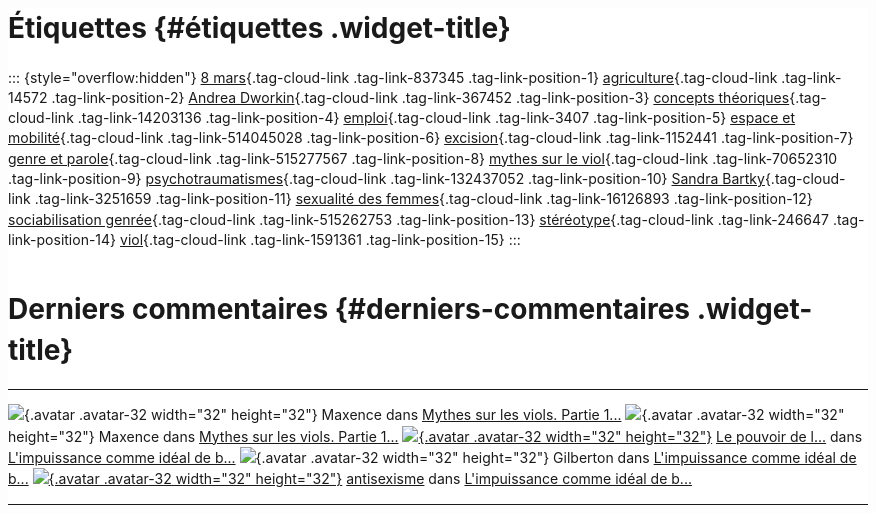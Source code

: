 Étiquettes {#étiquettes .widget-title}
==========

::: {style="overflow:hidden"}
[8 mars](https://antisexisme.net/tag/8-mars/){.tag-cloud-link
.tag-link-837345 .tag-link-position-1}
[agriculture](https://antisexisme.net/tag/agriculture/){.tag-cloud-link
.tag-link-14572 .tag-link-position-2} [Andrea
Dworkin](https://antisexisme.net/tag/andrea-dworkin/){.tag-cloud-link
.tag-link-367452 .tag-link-position-3} [concepts
théoriques](https://antisexisme.net/tag/concepts-theoriques/){.tag-cloud-link
.tag-link-14203136 .tag-link-position-4}
[emploi](https://antisexisme.net/tag/emploi/){.tag-cloud-link
.tag-link-3407 .tag-link-position-5} [espace et
mobilité](https://antisexisme.net/tag/espace-et-mobilite/){.tag-cloud-link
.tag-link-514045028 .tag-link-position-6}
[excision](https://antisexisme.net/tag/excision/){.tag-cloud-link
.tag-link-1152441 .tag-link-position-7} [genre et
parole](https://antisexisme.net/tag/genre-et-parole/){.tag-cloud-link
.tag-link-515277567 .tag-link-position-8} [mythes sur le
viol](https://antisexisme.net/tag/mythes-sur-le-viol/){.tag-cloud-link
.tag-link-70652310 .tag-link-position-9}
[psychotraumatismes](https://antisexisme.net/tag/psychotraumatismes/){.tag-cloud-link
.tag-link-132437052 .tag-link-position-10} [Sandra
Bartky](https://antisexisme.net/tag/sandra-bartky/){.tag-cloud-link
.tag-link-3251659 .tag-link-position-11} [sexualité des
femmes](https://antisexisme.net/tag/sexualite-des-femmes/){.tag-cloud-link
.tag-link-16126893 .tag-link-position-12} [sociabilisation
genrée](https://antisexisme.net/tag/sociabilisation-genree/){.tag-cloud-link
.tag-link-515262753 .tag-link-position-13}
[stéréotype](https://antisexisme.net/tag/stereotype/){.tag-cloud-link
.tag-link-246647 .tag-link-position-14}
[viol](https://antisexisme.net/tag/viol/){.tag-cloud-link
.tag-link-1591361 .tag-link-position-15}
:::

Derniers commentaires {#derniers-commentaires .widget-title}
=====================

  ------------------------------------------------------------------------------------------------------------------------------------------------------------------------------------ --------------------------------------------------------------------------------------------------------------------------------------------------------------------------------------
  ![](https://2.gravatar.com/avatar/219b543d3f770fe1b7c3fab3e6c777af?s=32&d=retro&r=G){.avatar .avatar-32 width="32" height="32"}                                                      Maxence dans [Mythes sur les viols. Partie 1...](https://antisexisme.net/2011/12/04/mythes-sur-les-viols-partie-1-quels-sont-ces-mythes-qui-y-adhere/#comment-7758)
  ![](https://2.gravatar.com/avatar/219b543d3f770fe1b7c3fab3e6c777af?s=32&d=retro&r=G){.avatar .avatar-32 width="32" height="32"}                                                      Maxence dans [Mythes sur les viols. Partie 1...](https://antisexisme.net/2011/12/04/mythes-sur-les-viols-partie-1-quels-sont-ces-mythes-qui-y-adhere/#comment-7757)
  [![](https://emmaclitdotcom.files.wordpress.com/2017/10/cropped-avatar.png?w=32){.avatar .avatar-32 width="32" height="32"}](http://emmaclit.com/2020/03/22/le-pouvoir-de-lamour/)   [Le pouvoir de l...](http://emmaclit.com/2020/03/22/le-pouvoir-de-lamour/) dans [L'impuissance comme idéal de b...](https://antisexisme.net/2016/02/21/impuissance-05/#comment-7699)
  ![](https://0.gravatar.com/avatar/f4388ff5e4d43db20949f7dd32be82c5?s=32&d=retro&r=G){.avatar .avatar-32 width="32" height="32"}                                                      Gilberton dans [L'impuissance comme idéal de b...](https://antisexisme.net/2017/03/19/douleur-physique/#comment-7678)
  [![](https://0.gravatar.com/avatar/c731be1005243beeefb57b3e2bc4b03c?s=32&d=retro&r=G){.avatar .avatar-32 width="32" height="32"}](https://antisexisme.wordpress.com)                 [antisexisme](https://antisexisme.wordpress.com) dans [L'impuissance comme idéal de b...](https://antisexisme.net/2017/03/19/douleur-physique/#comment-7673)
  ------------------------------------------------------------------------------------------------------------------------------------------------------------------------------------ --------------------------------------------------------------------------------------------------------------------------------------------------------------------------------------
